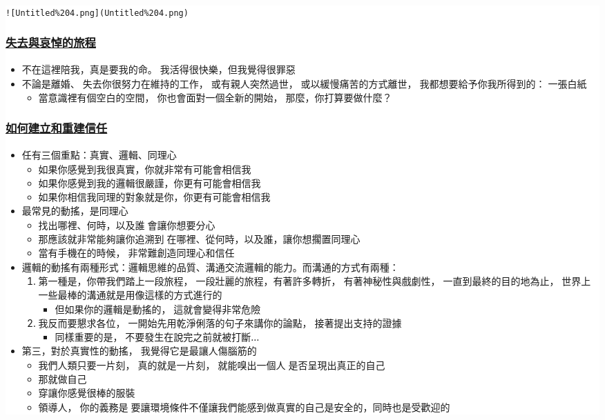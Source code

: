     ![Untitled%204.png](Untitled%204.png)
    

### [失去與哀悼的旅程](https://www.ted.com/talks/jason_b_rosenthal_the_journey_through_loss_and_grief/transcript?language=zh-tw)

- 不在這裡陪我，真是要我的命。 我活得很快樂，但我覺得很罪惡
- 不論是離婚、 失去你很努力在維持的工作， 或有親人突然過世， 或以緩慢痛苦的方式離世， 我都想要給予你我所得到的： 一張白紙
    - 當意識裡有個空白的空間， 你也會面對一個全新的開始， 那麼，你打算要做什麼？

### [如何建立和重建信任](https://www.ted.com/talks/frances_frei_how_to_build_and_rebuild_trust/transcript?language=zh-tw#t-891578)

- 任有三個重點：真實、邏輯、同理心
    - 如果你感覺到我很真實，你就非常有可能會相信我
    - 如果你感覺到我的邏輯很嚴謹，你更有可能會相信我
    - 如果你相信我同理的對象就是你，你更有可能會相信我
- 最常見的動搖，是同理心
    - 找出哪裡、何時，以及誰 會讓你想要分心
    - 那應該就非常能夠讓你追溯到 在哪裡、從何時，以及誰，讓你想擱置同理心
    - 當有手機在的時候， 非常難創造同理心和信任
- 邏輯的動搖有兩種形式：邏輯思維的品質、溝通交流邏輯的能力。而溝通的方式有兩種：
    1. 第一種是，你帶我們踏上一段旅程， 一段壯麗的旅程，有著許多轉折， 有著神秘性與戲劇性， 一直到最終的目的地為止， 世界上一些最棒的溝通就是用像這樣的方式進行的
        - 但如果你的邏輯是動搖的， 這就會變得非常危險
    2. 我反而要懇求各位， 一開始先用乾淨俐落的句子來講你的論點， 接著提出支持的證據
        - 同樣重要的是， 不要發生在說完之前就被打斷…
- 第三，對於真實性的動搖， 我覺得它是最讓人傷腦筋的
    - 我們人類只要一片刻， 真的就是一片刻， 就能嗅出一個人 是否呈現出真正的自己
    - 那就做自己
    - 穿讓你感覺很棒的服裝
    - 領導人， 你的義務是 要讓環境條件不僅讓我們能感到做真實的自己是安全的，同時也是受歡迎的
